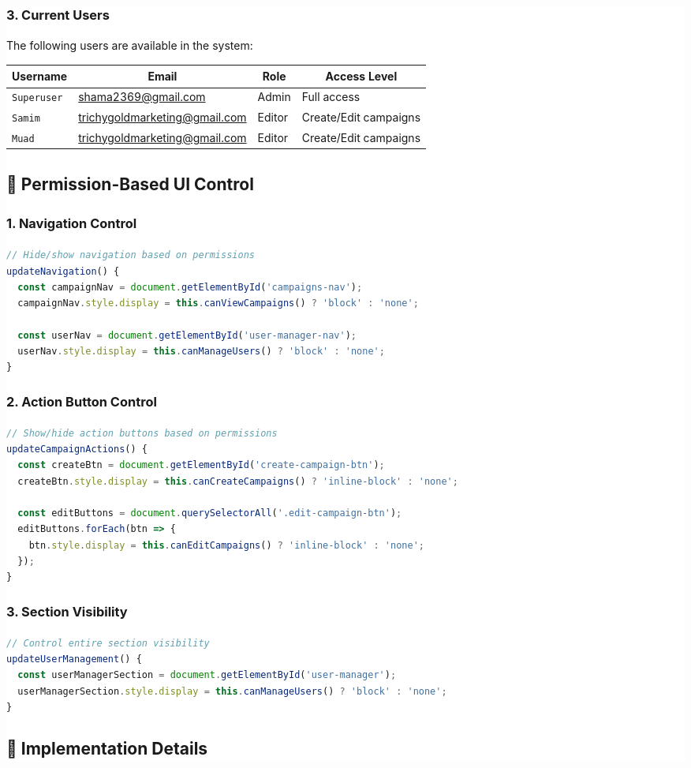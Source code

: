 ### 3. **Current Users**
The following users are available in the system:

| Username | Email | Role | Access Level |
|----------|-------|------|--------------|
| `Superuser` | shama2369@gmail.com | Admin | Full access |
| `Samim` | trichygoldmarketing@gmail.com | Editor | Create/Edit campaigns |
| `Muad` | trichygoldmarketing@gmail.com | Editor | Create/Edit campaigns |

## 🎯 Permission-Based UI Control

### 1. **Navigation Control**
```javascript
// Hide/show navigation based on permissions
updateNavigation() {
  const campaignNav = document.getElementById('campaigns-nav');
  campaignNav.style.display = this.canViewCampaigns() ? 'block' : 'none';
  
  const userNav = document.getElementById('user-manager-nav');
  userNav.style.display = this.canManageUsers() ? 'block' : 'none';
}
```

### 2. **Action Button Control**
```javascript
// Show/hide action buttons based on permissions
updateCampaignActions() {
  const createBtn = document.getElementById('create-campaign-btn');
  createBtn.style.display = this.canCreateCampaigns() ? 'inline-block' : 'none';
  
  const editButtons = document.querySelectorAll('.edit-campaign-btn');
  editButtons.forEach(btn => {
    btn.style.display = this.canEditCampaigns() ? 'inline-block' : 'none';
  });
}
```

### 3. **Section Visibility**
```javascript
// Control entire section visibility
updateUserManagement() {
  const userManagerSection = document.getElementById('user-manager');
  userManagerSection.style.display = this.canManageUsers() ? 'block' : 'none';
}
```

## 🔧 Implementation Details
